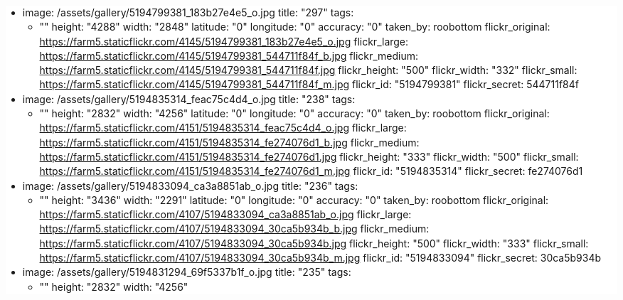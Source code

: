   - 
    image: /assets/gallery/5194799381_183b27e4e5_o.jpg
    title: "297"
    tags:
      - ""
    height: "4288"
    width: "2848"
    latitude: "0"
    longitude: "0"
    accuracy: "0"
    taken_by: roobottom
    flickr_original: https://farm5.staticflickr.com/4145/5194799381_183b27e4e5_o.jpg
    flickr_large: https://farm5.staticflickr.com/4145/5194799381_544711f84f_b.jpg
    flickr_medium: https://farm5.staticflickr.com/4145/5194799381_544711f84f.jpg
    flickr_height: "500"
    flickr_width: "332"
    flickr_small: https://farm5.staticflickr.com/4145/5194799381_544711f84f_m.jpg
    flickr_id: "5194799381"
    flickr_secret: 544711f84f
  - 
    image: /assets/gallery/5194835314_feac75c4d4_o.jpg
    title: "238"
    tags:
      - ""
    height: "2832"
    width: "4256"
    latitude: "0"
    longitude: "0"
    accuracy: "0"
    taken_by: roobottom
    flickr_original: https://farm5.staticflickr.com/4151/5194835314_feac75c4d4_o.jpg
    flickr_large: https://farm5.staticflickr.com/4151/5194835314_fe274076d1_b.jpg
    flickr_medium: https://farm5.staticflickr.com/4151/5194835314_fe274076d1.jpg
    flickr_height: "333"
    flickr_width: "500"
    flickr_small: https://farm5.staticflickr.com/4151/5194835314_fe274076d1_m.jpg
    flickr_id: "5194835314"
    flickr_secret: fe274076d1
  - 
    image: /assets/gallery/5194833094_ca3a8851ab_o.jpg
    title: "236"
    tags:
      - ""
    height: "3436"
    width: "2291"
    latitude: "0"
    longitude: "0"
    accuracy: "0"
    taken_by: roobottom
    flickr_original: https://farm5.staticflickr.com/4107/5194833094_ca3a8851ab_o.jpg
    flickr_large: https://farm5.staticflickr.com/4107/5194833094_30ca5b934b_b.jpg
    flickr_medium: https://farm5.staticflickr.com/4107/5194833094_30ca5b934b.jpg
    flickr_height: "500"
    flickr_width: "333"
    flickr_small: https://farm5.staticflickr.com/4107/5194833094_30ca5b934b_m.jpg
    flickr_id: "5194833094"
    flickr_secret: 30ca5b934b
  - 
    image: /assets/gallery/5194831294_69f5337b1f_o.jpg
    title: "235"
    tags:
      - ""
    height: "2832"
    width: "4256"